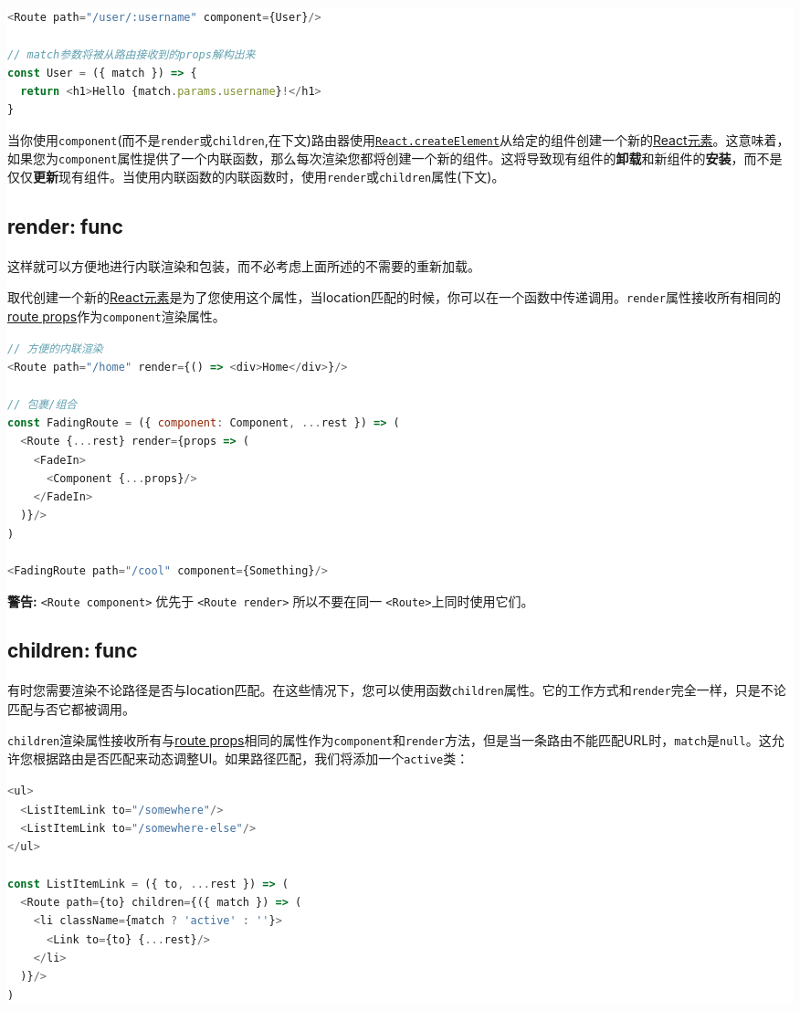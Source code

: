 ```js
<Route path="/user/:username" component={User}/>

// match参数将被从路由接收到的props解构出来
const User = ({ match }) => {
  return <h1>Hello {match.params.username}!</h1>
}
```

当你使用`component`(而不是`render`或`children`,在下文)路由器使用[`React.createElement`](https://facebook.github.io/react/docs/react-api.html#createelement)从给定的组件创建一个新的[React元素](https://facebook.github.io/react/docs/rendering-elements.html)。这意味着，如果您为`component`属性提供了一个内联函数，那么每次渲染您都将创建一个新的组件。这将导致现有组件的**卸载**和新组件的**安装**，而不是仅仅**更新**现有组件。当使用内联函数的内联函数时，使用`render`或`children`属性(下文)。
## render: func

这样就可以方便地进行内联渲染和包装，而不必考虑上面所述的不需要的重新加载。

取代创建一个新的[React元素](https://facebook.github.io/react/docs/rendering-elements.html)是为了您使用这个属性，当location匹配的时候，你可以在一个函数中传递调用。`render`属性接收所有相同的[route props](#route-props)作为`component`渲染属性。

```js
// 方便的内联渲染
<Route path="/home" render={() => <div>Home</div>}/>

// 包裹/组合
const FadingRoute = ({ component: Component, ...rest }) => (
  <Route {...rest} render={props => (
    <FadeIn>
      <Component {...props}/>
    </FadeIn>
  )}/>
)

<FadingRoute path="/cool" component={Something}/>
```

**警告:** `<Route component>` 优先于 `<Route render>` 所以不要在同一 `<Route>`上同时使用它们。

## children: func

有时您需要渲染不论路径是否与location匹配。在这些情况下，您可以使用函数`children`属性。它的工作方式和`render`完全一样，只是不论匹配与否它都被调用。

`children`渲染属性接收所有与[route props](#route-props)相同的属性作为`component`和`render`方法，但是当一条路由不能匹配URL时，`match`是`null`。这允许您根据路由是否匹配来动态调整UI。如果路径匹配，我们将添加一个`active`类：

```js
<ul>
  <ListItemLink to="/somewhere"/>
  <ListItemLink to="/somewhere-else"/>
</ul>

const ListItemLink = ({ to, ...rest }) => (
  <Route path={to} children={({ match }) => (
    <li className={match ? 'active' : ''}>
      <Link to={to} {...rest}/>
    </li>
  )}/>
)
```
